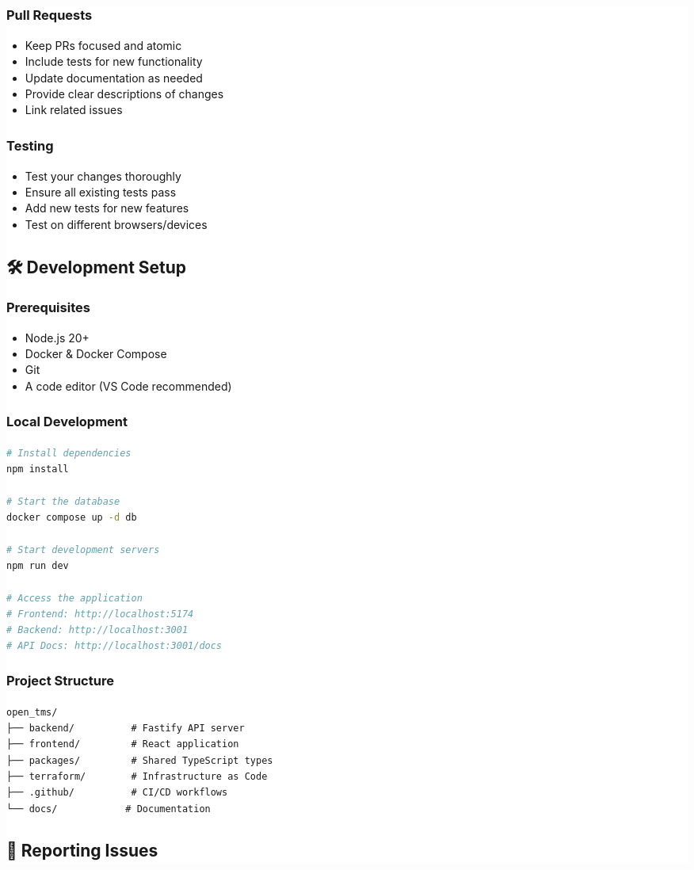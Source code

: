 ### Pull Requests
- Keep PRs focused and atomic
- Include tests for new functionality
- Update documentation as needed
- Provide clear descriptions of changes
- Link related issues

### Testing
- Test your changes thoroughly
- Ensure all existing tests pass
- Add new tests for new features
- Test on different browsers/devices

## 🛠️ Development Setup

### Prerequisites
- Node.js 20+
- Docker & Docker Compose
- Git
- A code editor (VS Code recommended)

### Local Development
```bash
# Install dependencies
npm install

# Start the database
docker compose up -d db

# Start development servers
npm run dev

# Access the application
# Frontend: http://localhost:5174
# Backend: http://localhost:3001
# API Docs: http://localhost:3001/docs
```

### Project Structure
```
open_tms/
├── backend/          # Fastify API server
├── frontend/         # React application
├── packages/         # Shared TypeScript types
├── terraform/        # Infrastructure as Code
├── .github/          # CI/CD workflows
└── docs/            # Documentation
```

## 🐛 Reporting Issues
